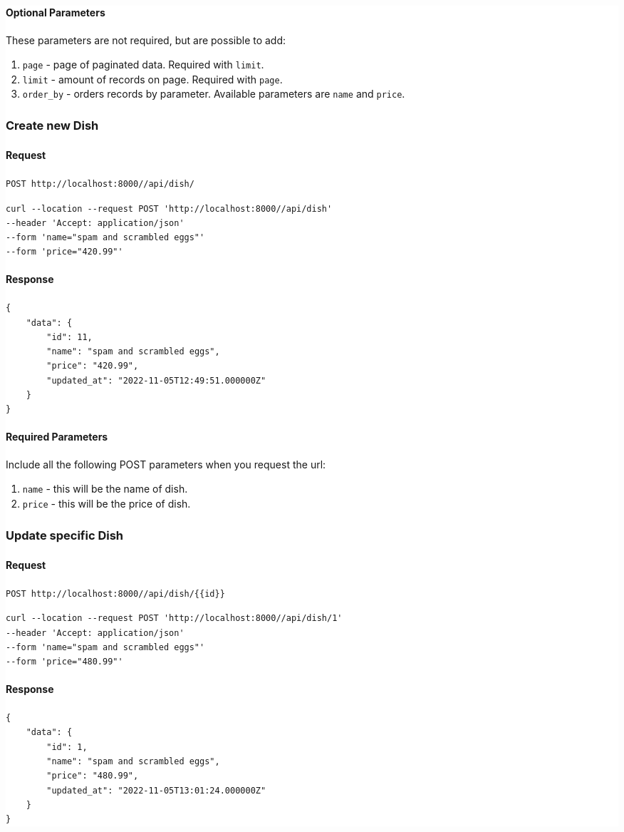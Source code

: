 #### Optional Parameters

These parameters are not required, but are possible to add:

1. `page` - page of paginated data. Required with `limit`.
2. `limit` - amount of records on page. Required with `page`.
3. `order_by` - orders records by parameter. Available parameters are `name` and `price`.

### Create new Dish

#### Request

`POST http://localhost:8000//api/dish/`

    curl --location --request POST 'http://localhost:8000//api/dish' 
    --header 'Accept: application/json' 
    --form 'name="spam and scrambled eggs"' 
    --form 'price="420.99"'

#### Response

    {
        "data": {
            "id": 11,
            "name": "spam and scrambled eggs",
            "price": "420.99",
            "updated_at": "2022-11-05T12:49:51.000000Z"
        }
    }


#### Required Parameters

Include all the following POST parameters when you request the url:

1. `name` - this will be the name of dish.
2. `price` - this will be the price of dish.

### Update specific Dish

#### Request

`POST http://localhost:8000//api/dish/{{id}}`

    curl --location --request POST 'http://localhost:8000//api/dish/1' 
    --header 'Accept: application/json' 
    --form 'name="spam and scrambled eggs"' 
    --form 'price="480.99"'

#### Response

    {
        "data": {
            "id": 1,
            "name": "spam and scrambled eggs",
            "price": "480.99",
            "updated_at": "2022-11-05T13:01:24.000000Z"
        }
    }
